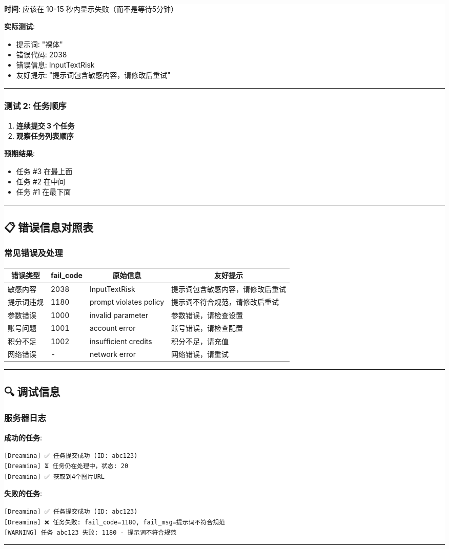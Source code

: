 **时间**: 应该在 10-15 秒内显示失败（而不是等待5分钟）

**实际测试**:
- 提示词: "裸体"
- 错误代码: 2038
- 错误信息: InputTextRisk
- 友好提示: "提示词包含敏感内容，请修改后重试"

---

### 测试 2: 任务顺序

1. **连续提交 3 个任务**
2. **观察任务列表顺序**

**预期结果**:
- 任务 #3 在最上面
- 任务 #2 在中间
- 任务 #1 在最下面

---

## 📋 错误信息对照表

### 常见错误及处理

| 错误类型 | fail_code | 原始信息 | 友好提示 |
|---------|-----------|---------|---------|
| 敏感内容 | 2038 | InputTextRisk | 提示词包含敏感内容，请修改后重试 |
| 提示词违规 | 1180 | prompt violates policy | 提示词不符合规范，请修改后重试 |
| 参数错误 | 1000 | invalid parameter | 参数错误，请检查设置 |
| 账号问题 | 1001 | account error | 账号错误，请检查配置 |
| 积分不足 | 1002 | insufficient credits | 积分不足，请充值 |
| 网络错误 | - | network error | 网络错误，请重试 |

---

## 🔍 调试信息

### 服务器日志

**成功的任务**:
```
[Dreamina] ✅ 任务提交成功 (ID: abc123)
[Dreamina] ⏳ 任务仍在处理中，状态: 20
[Dreamina] ✅ 获取到4个图片URL
```

**失败的任务**:
```
[Dreamina] ✅ 任务提交成功 (ID: abc123)
[Dreamina] ❌ 任务失败: fail_code=1180, fail_msg=提示词不符合规范
[WARNING] 任务 abc123 失败: 1180 - 提示词不符合规范
```

---